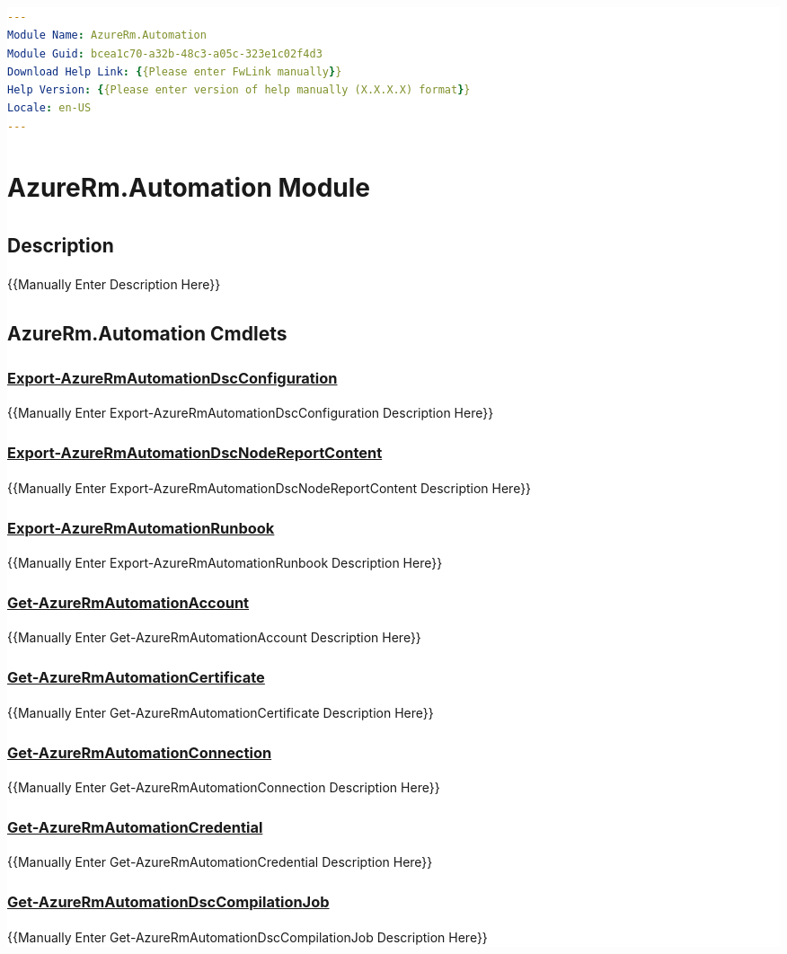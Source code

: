 ```yaml
---
Module Name: AzureRm.Automation
Module Guid: bcea1c70-a32b-48c3-a05c-323e1c02f4d3
Download Help Link: {{Please enter FwLink manually}}
Help Version: {{Please enter version of help manually (X.X.X.X) format}}
Locale: en-US
---
```


# AzureRm.Automation Module
## Description
{{Manually Enter Description Here}}

## AzureRm.Automation Cmdlets
### [Export-AzureRmAutomationDscConfiguration](Export-AzureRmAutomationDscConfiguration.md)
{{Manually Enter Export-AzureRmAutomationDscConfiguration Description Here}}

### [Export-AzureRmAutomationDscNodeReportContent](Export-AzureRmAutomationDscNodeReportContent.md)
{{Manually Enter Export-AzureRmAutomationDscNodeReportContent Description Here}}

### [Export-AzureRmAutomationRunbook](Export-AzureRmAutomationRunbook.md)
{{Manually Enter Export-AzureRmAutomationRunbook Description Here}}

### [Get-AzureRmAutomationAccount](Get-AzureRmAutomationAccount.md)
{{Manually Enter Get-AzureRmAutomationAccount Description Here}}

### [Get-AzureRmAutomationCertificate](Get-AzureRmAutomationCertificate.md)
{{Manually Enter Get-AzureRmAutomationCertificate Description Here}}

### [Get-AzureRmAutomationConnection](Get-AzureRmAutomationConnection.md)
{{Manually Enter Get-AzureRmAutomationConnection Description Here}}

### [Get-AzureRmAutomationCredential](Get-AzureRmAutomationCredential.md)
{{Manually Enter Get-AzureRmAutomationCredential Description Here}}

### [Get-AzureRmAutomationDscCompilationJob](Get-AzureRmAutomationDscCompilationJob.md)
{{Manually Enter Get-AzureRmAutomationDscCompilationJob Description Here}}
